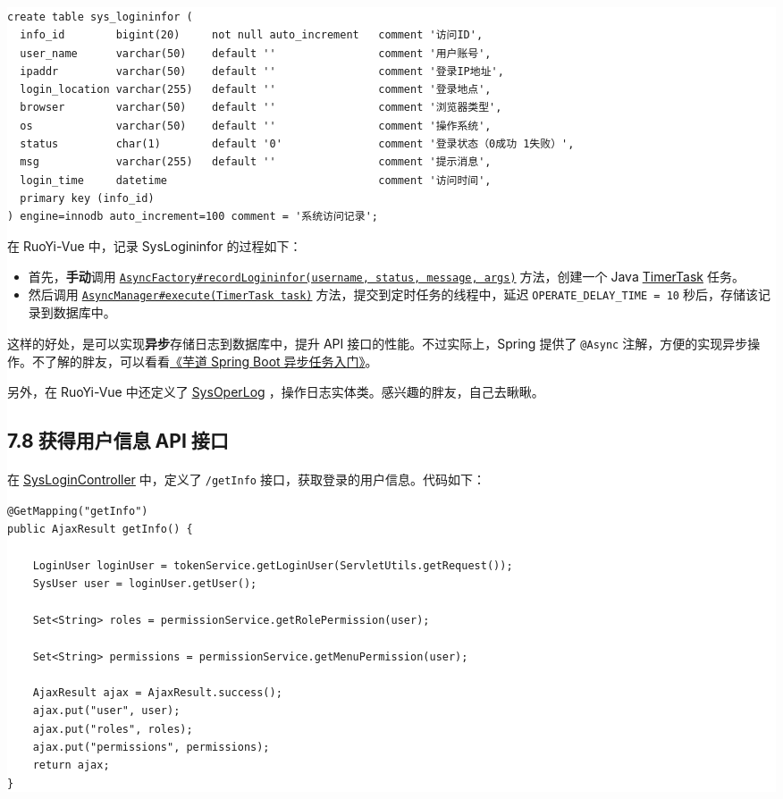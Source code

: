 ```
create table sys_logininfor (
  info_id        bigint(20)     not null auto_increment   comment '访问ID',
  user_name      varchar(50)    default ''                comment '用户账号',
  ipaddr         varchar(50)    default ''                comment '登录IP地址',
  login_location varchar(255)   default ''                comment '登录地点',
  browser        varchar(50)    default ''                comment '浏览器类型',
  os             varchar(50)    default ''                comment '操作系统',
  status         char(1)        default '0'               comment '登录状态（0成功 1失败）',
  msg            varchar(255)   default ''                comment '提示消息',
  login_time     datetime                                 comment '访问时间',
  primary key (info_id)
) engine=innodb auto_increment=100 comment = '系统访问记录';
```

在 RuoYi-Vue 中，记录 SysLogininfor 的过程如下：

*   首先，**手动**调用 [`AsyncFactory#recordLogininfor(username, status, message, args)`](https://github.com/YunaiV/RuoYi-Vue/blob/master/ruoyi/src/main/java/com/ruoyi/framework/manager/factory/AsyncFactory.java#L27-L80) 方法，创建一个 Java [TimerTask](https://github.com/openjdk-mirror/jdk7u-jdk/blob/master/src/share/classes/java/util/TimerTask.java) 任务。
*   然后调用 [`AsyncManager#execute(TimerTask task)`](https://github.com/YunaiV/RuoYi-Vue/blob/master/ruoyi/src/main/java/com/ruoyi/framework/manager/AsyncManager.java#L38-L46) 方法，提交到定时任务的线程中，延迟 `OPERATE_DELAY_TIME = 10` 秒后，存储该记录到数据库中。

这样的好处，是可以实现**异步**存储日志到数据库中，提升 API 接口的性能。不过实际上，Spring 提供了 `@Async` 注解，方便的实现异步操作。不了解的胖友，可以看看[《芋道 Spring Boot 异步任务入门》](http://www.iocoder.cn/Spring-Boot/Async-Job/?self)。

另外，在 RuoYi-Vue 中还定义了 [SysOperLog](https://github.com/YunaiV/RuoYi-Vue/blob/master/ruoyi/src/main/java/com/ruoyi/project/monitor/domain/SysOperLog.java) ，操作日志实体类。感兴趣的胖友，自己去瞅瞅。

7.8 获得用户信息 API 接口
-----------------

在 [SysLoginController](https://github.com/YunaiV/RuoYi-Vue/blob/master/ruoyi/src/main/java/com/ruoyi/project/system/controller/SysLoginController.java) 中，定义了 `/getInfo` 接口，获取登录的用户信息。代码如下：

```
@GetMapping("getInfo")
public AjaxResult getInfo() {
    
    LoginUser loginUser = tokenService.getLoginUser(ServletUtils.getRequest());
    SysUser user = loginUser.getUser();
    
    Set<String> roles = permissionService.getRolePermission(user);
    
    Set<String> permissions = permissionService.getMenuPermission(user);
    
    AjaxResult ajax = AjaxResult.success();
    ajax.put("user", user);
    ajax.put("roles", roles);
    ajax.put("permissions", permissions);
    return ajax;
}
```
